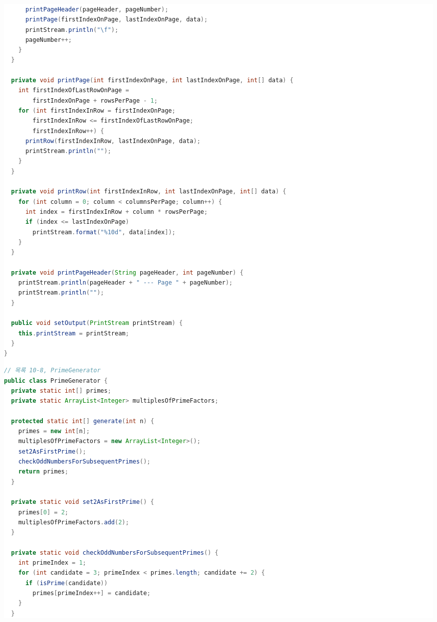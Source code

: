 ```java
      printPageHeader(pageHeader, pageNumber);
      printPage(firstIndexOnPage, lastIndexOnPage, data);
      printStream.println("\f");
      pageNumber++;
    }
  }

  private void printPage(int firstIndexOnPage, int lastIndexOnPage, int[] data) {
    int firstIndexOfLastRowOnPage =
        firstIndexOnPage + rowsPerPage - 1;
    for (int firstIndexInRow = firstIndexOnPage;
        firstIndexInRow <= firstIndexOfLastRowOnPage;
        firstIndexInRow++) {
      printRow(firstIndexInRow, lastIndexOnPage, data);
      printStream.println("");
    }
  }

  private void printRow(int firstIndexInRow, int lastIndexOnPage, int[] data) {
    for (int column = 0; column < columnsPerPage; column++) {
      int index = firstIndexInRow + column * rowsPerPage;
      if (index <= lastIndexOnPage)
        printStream.format("%10d", data[index]);
    }
  }

  private void printPageHeader(String pageHeader, int pageNumber) {
    printStream.println(pageHeader + " --- Page " + pageNumber);
    printStream.println("");
  }

  public void setOutput(PrintStream printStream) {
    this.printStream = printStream;
  }
}
```
```java
// 목록 10-8, PrimeGenerator
public class PrimeGenerator {
  private static int[] primes;
  private static ArrayList<Integer> multiplesOfPrimeFactors;

  protected static int[] generate(int n) {
    primes = new int[n];
    multiplesOfPrimeFactors = new ArrayList<Integer>();
    set2AsFirstPrime();
    checkOddNumbersForSubsequentPrimes();
    return primes;
  }

  private static void set2AsFirstPrime() {
    primes[0] = 2;
    multiplesOfPrimeFactors.add(2);
  }

  private static void checkOddNumbersForSubsequentPrimes() {
    int primeIndex = 1;
    for (int candidate = 3; primeIndex < primes.length; candidate += 2) {
      if (isPrime(candidate))
        primes[primeIndex++] = candidate;
    }
  }

```